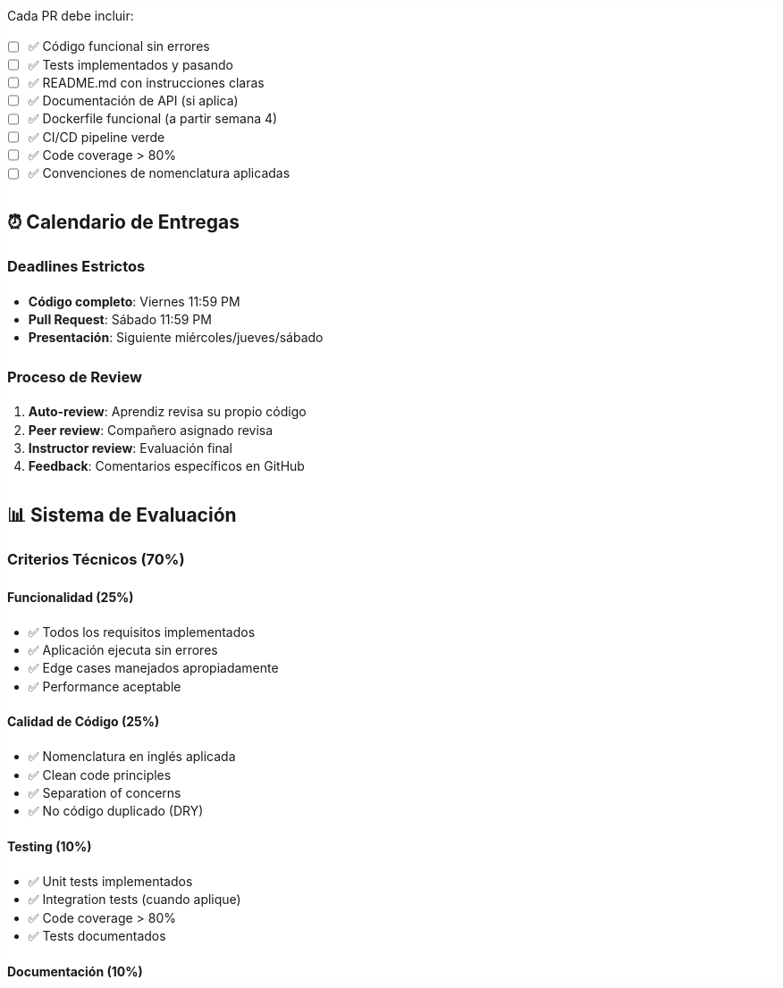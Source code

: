 Cada PR debe incluir:

- [ ] ✅ Código funcional sin errores
- [ ] ✅ Tests implementados y pasando
- [ ] ✅ README.md con instrucciones claras
- [ ] ✅ Documentación de API (si aplica)
- [ ] ✅ Dockerfile funcional (a partir semana 4)
- [ ] ✅ CI/CD pipeline verde
- [ ] ✅ Code coverage > 80%
- [ ] ✅ Convenciones de nomenclatura aplicadas

## ⏰ Calendario de Entregas

### Deadlines Estrictos

- **Código completo**: Viernes 11:59 PM
- **Pull Request**: Sábado 11:59 PM
- **Presentación**: Siguiente miércoles/jueves/sábado

### Proceso de Review

1. **Auto-review**: Aprendiz revisa su propio código
2. **Peer review**: Compañero asignado revisa
3. **Instructor review**: Evaluación final
4. **Feedback**: Comentarios específicos en GitHub

## 📊 Sistema de Evaluación

### Criterios Técnicos (70%)

#### Funcionalidad (25%)

- ✅ Todos los requisitos implementados
- ✅ Aplicación ejecuta sin errores
- ✅ Edge cases manejados apropiadamente
- ✅ Performance aceptable

#### Calidad de Código (25%)

- ✅ Nomenclatura en inglés aplicada
- ✅ Clean code principles
- ✅ Separation of concerns
- ✅ No código duplicado (DRY)

#### Testing (10%)

- ✅ Unit tests implementados
- ✅ Integration tests (cuando aplique)
- ✅ Code coverage > 80%
- ✅ Tests documentados

#### Documentación (10%)
